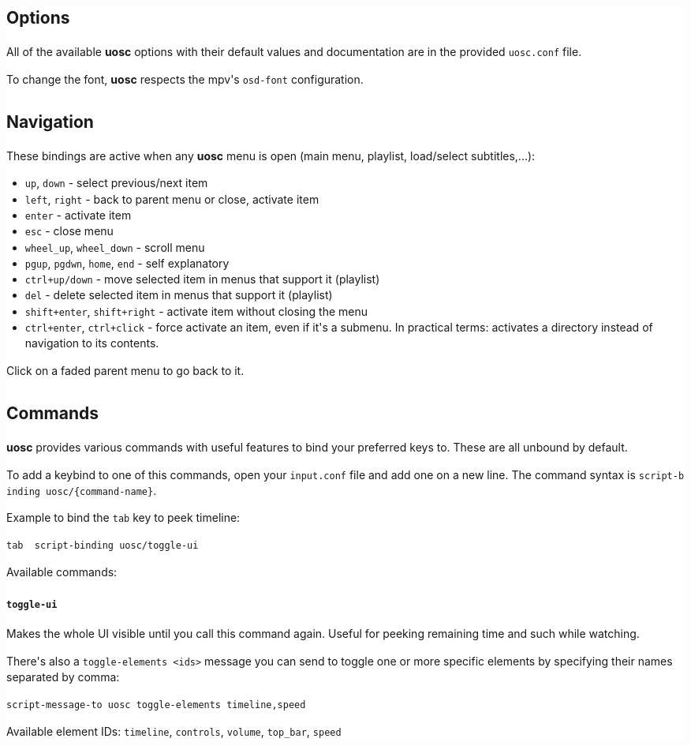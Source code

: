 ## Options

All of the available **uosc** options with their default values and documentation are in the provided `uosc.conf` file.

To change the font, **uosc** respects the mpv's `osd-font` configuration.

## Navigation

These bindings are active when any **uosc** menu is open (main menu, playlist, load/select subtitles,...):

-   `up`, `down` - select previous/next item
-   `left`, `right` - back to parent menu or close, activate item
-   `enter` - activate item
-   `esc` - close menu
-   `wheel_up`, `wheel_down` - scroll menu
-   `pgup`, `pgdwn`, `home`, `end` - self explanatory
-   `ctrl+up/down` - move selected item in menus that support it (playlist)
-   `del` - delete selected item in menus that support it (playlist)
-   `shift+enter`, `shift+right` - activate item without closing the menu
-   `ctrl+enter`, `ctrl+click` - force activate an item, even if it's a submenu. In practical terms: activates a directory instead of navigation to its contents.

Click on a faded parent menu to go back to it.

## Commands

**uosc** provides various commands with useful features to bind your preferred keys to. These are all unbound by default.

To add a keybind to one of this commands, open your `input.conf` file and add one on a new line. The command syntax is `script-binding uosc/{command-name}`.

Example to bind the `tab` key to peek timeline:

```
tab  script-binding uosc/toggle-ui
```

Available commands:

#### `toggle-ui`

Makes the whole UI visible until you call this command again. Useful for peeking remaining time and such while watching.

There's also a `toggle-elements <ids>` message you can send to toggle one or more specific elements by specifying their names separated by comma:

```
script-message-to uosc toggle-elements timeline,speed
```

Available element IDs: `timeline`, `controls`, `volume`, `top_bar`, `speed`
